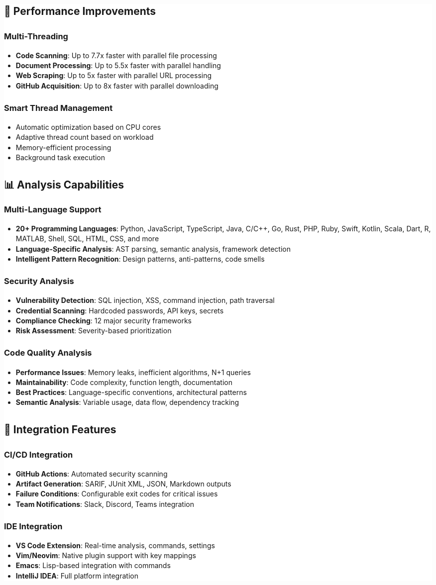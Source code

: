 ## 🚀 Performance Improvements

### Multi-Threading
- **Code Scanning**: Up to 7.7x faster with parallel file processing
- **Document Processing**: Up to 5.5x faster with parallel handling
- **Web Scraping**: Up to 5x faster with parallel URL processing
- **GitHub Acquisition**: Up to 8x faster with parallel downloading

### Smart Thread Management
- Automatic optimization based on CPU cores
- Adaptive thread count based on workload
- Memory-efficient processing
- Background task execution

## 📊 Analysis Capabilities

### Multi-Language Support
- **20+ Programming Languages**: Python, JavaScript, TypeScript, Java, C/C++, Go, Rust, PHP, Ruby, Swift, Kotlin, Scala, Dart, R, MATLAB, Shell, SQL, HTML, CSS, and more
- **Language-Specific Analysis**: AST parsing, semantic analysis, framework detection
- **Intelligent Pattern Recognition**: Design patterns, anti-patterns, code smells

### Security Analysis
- **Vulnerability Detection**: SQL injection, XSS, command injection, path traversal
- **Credential Scanning**: Hardcoded passwords, API keys, secrets
- **Compliance Checking**: 12 major security frameworks
- **Risk Assessment**: Severity-based prioritization

### Code Quality Analysis
- **Performance Issues**: Memory leaks, inefficient algorithms, N+1 queries
- **Maintainability**: Code complexity, function length, documentation
- **Best Practices**: Language-specific conventions, architectural patterns
- **Semantic Analysis**: Variable usage, data flow, dependency tracking

## 🔧 Integration Features

### CI/CD Integration
- **GitHub Actions**: Automated security scanning
- **Artifact Generation**: SARIF, JUnit XML, JSON, Markdown outputs
- **Failure Conditions**: Configurable exit codes for critical issues
- **Team Notifications**: Slack, Discord, Teams integration

### IDE Integration
- **VS Code Extension**: Real-time analysis, commands, settings
- **Vim/Neovim**: Native plugin support with key mappings
- **Emacs**: Lisp-based integration with commands
- **IntelliJ IDEA**: Full platform integration

